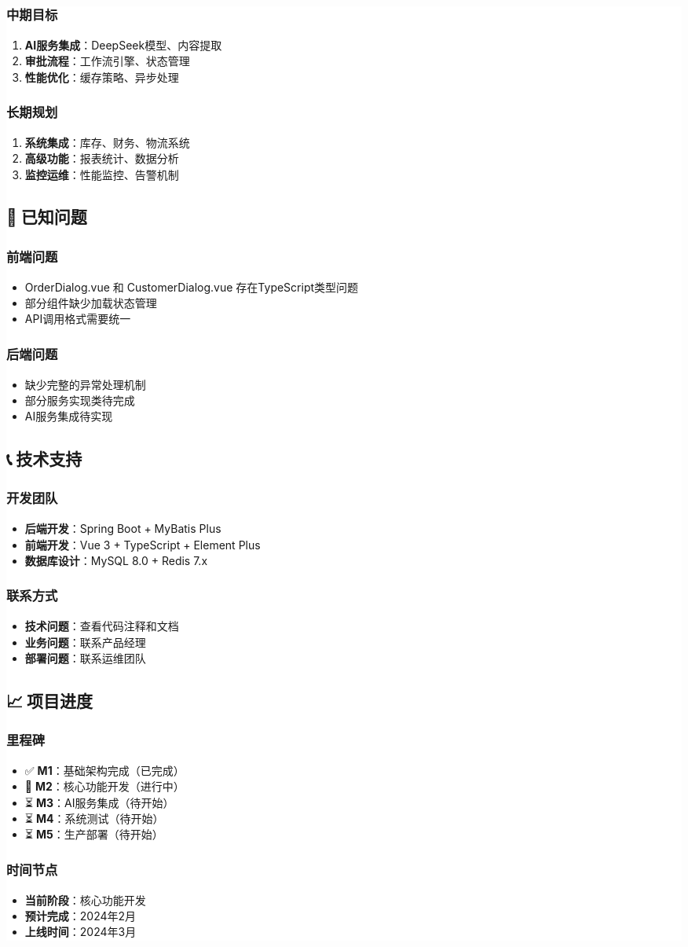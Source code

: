 ### 中期目标
1. **AI服务集成**：DeepSeek模型、内容提取
2. **审批流程**：工作流引擎、状态管理
3. **性能优化**：缓存策略、异步处理

### 长期规划
1. **系统集成**：库存、财务、物流系统
2. **高级功能**：报表统计、数据分析
3. **监控运维**：性能监控、告警机制

## 🐛 已知问题

### 前端问题
- OrderDialog.vue 和 CustomerDialog.vue 存在TypeScript类型问题
- 部分组件缺少加载状态管理
- API调用格式需要统一

### 后端问题
- 缺少完整的异常处理机制
- 部分服务实现类待完成
- AI服务集成待实现

## 📞 技术支持

### 开发团队
- **后端开发**：Spring Boot + MyBatis Plus
- **前端开发**：Vue 3 + TypeScript + Element Plus
- **数据库设计**：MySQL 8.0 + Redis 7.x

### 联系方式
- **技术问题**：查看代码注释和文档
- **业务问题**：联系产品经理
- **部署问题**：联系运维团队

## 📈 项目进度

### 里程碑
- ✅ **M1**：基础架构完成（已完成）
- 🔄 **M2**：核心功能开发（进行中）
- ⏳ **M3**：AI服务集成（待开始）
- ⏳ **M4**：系统测试（待开始）
- ⏳ **M5**：生产部署（待开始）

### 时间节点
- **当前阶段**：核心功能开发
- **预计完成**：2024年2月
- **上线时间**：2024年3月
